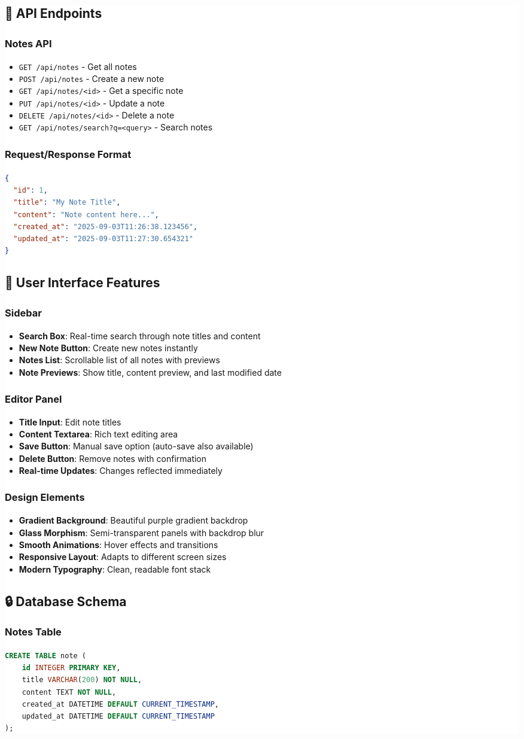 ## 📡 API Endpoints

### Notes API
- `GET /api/notes` - Get all notes
- `POST /api/notes` - Create a new note
- `GET /api/notes/<id>` - Get a specific note
- `PUT /api/notes/<id>` - Update a note
- `DELETE /api/notes/<id>` - Delete a note
- `GET /api/notes/search?q=<query>` - Search notes

### Request/Response Format
```json
{
  "id": 1,
  "title": "My Note Title",
  "content": "Note content here...",
  "created_at": "2025-09-03T11:26:38.123456",
  "updated_at": "2025-09-03T11:27:30.654321"
}
```

## 🎨 User Interface Features

### Sidebar
- **Search Box**: Real-time search through note titles and content
- **New Note Button**: Create new notes instantly
- **Notes List**: Scrollable list of all notes with previews
- **Note Previews**: Show title, content preview, and last modified date

### Editor Panel
- **Title Input**: Edit note titles
- **Content Textarea**: Rich text editing area
- **Save Button**: Manual save option (auto-save also available)
- **Delete Button**: Remove notes with confirmation
- **Real-time Updates**: Changes reflected immediately

### Design Elements
- **Gradient Background**: Beautiful purple gradient backdrop
- **Glass Morphism**: Semi-transparent panels with backdrop blur
- **Smooth Animations**: Hover effects and transitions
- **Responsive Layout**: Adapts to different screen sizes
- **Modern Typography**: Clean, readable font stack

## 🔒 Database Schema

### Notes Table
```sql
CREATE TABLE note (
    id INTEGER PRIMARY KEY,
    title VARCHAR(200) NOT NULL,
    content TEXT NOT NULL,
    created_at DATETIME DEFAULT CURRENT_TIMESTAMP,
    updated_at DATETIME DEFAULT CURRENT_TIMESTAMP
);
```
